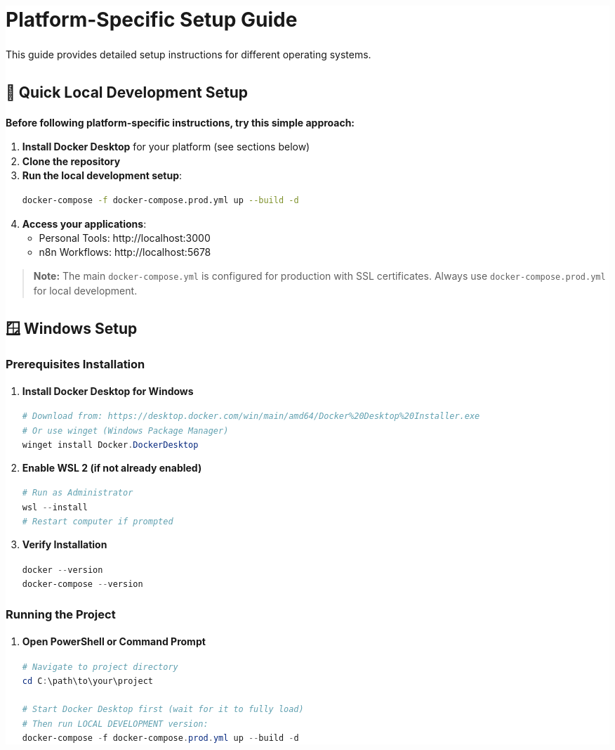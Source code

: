 # Platform-Specific Setup Guide

This guide provides detailed setup instructions for different operating systems.

## 🚀 Quick Local Development Setup

**Before following platform-specific instructions, try this simple approach:**

1. **Install Docker Desktop** for your platform (see sections below)
2. **Clone the repository**
3. **Run the local development setup**:
   ```bash
   docker-compose -f docker-compose.prod.yml up --build -d
   ```
4. **Access your applications**:
   - Personal Tools: http://localhost:3000
   - n8n Workflows: http://localhost:5678

> **Note:** The main `docker-compose.yml` is configured for production with SSL certificates. Always use `docker-compose.prod.yml` for local development.

## 🪟 Windows Setup

### Prerequisites Installation

1. **Install Docker Desktop for Windows**
   ```powershell
   # Download from: https://desktop.docker.com/win/main/amd64/Docker%20Desktop%20Installer.exe
   # Or use winget (Windows Package Manager)
   winget install Docker.DockerDesktop
   ```

2. **Enable WSL 2 (if not already enabled)**
   ```powershell
   # Run as Administrator
   wsl --install
   # Restart computer if prompted
   ```

3. **Verify Installation**
   ```powershell
   docker --version
   docker-compose --version
   ```

### Running the Project

1. **Open PowerShell or Command Prompt**
   ```powershell
   # Navigate to project directory
   cd C:\path\to\your\project
   
   # Start Docker Desktop first (wait for it to fully load)
   # Then run LOCAL DEVELOPMENT version:
   docker-compose -f docker-compose.prod.yml up --build -d
   ```
